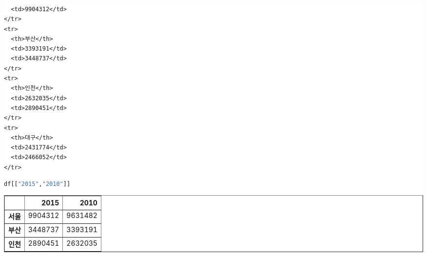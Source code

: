       <td>9904312</td>
    </tr>
    <tr>
      <th>부산</th>
      <td>3393191</td>
      <td>3448737</td>
    </tr>
    <tr>
      <th>인천</th>
      <td>2632035</td>
      <td>2890451</td>
    </tr>
    <tr>
      <th>대구</th>
      <td>2431774</td>
      <td>2466052</td>
    </tr>
  </tbody>
</table>
</div>




```python
df[["2015","2010"]]
```




<div>
<style scoped>
    .dataframe tbody tr th:only-of-type {
        vertical-align: middle;
    }

    .dataframe tbody tr th {
        vertical-align: top;
    }

    .dataframe thead th {
        text-align: right;
    }
</style>
<table border="1" class="dataframe">
  <thead>
    <tr style="text-align: right;">
      <th></th>
      <th>2015</th>
      <th>2010</th>
    </tr>
  </thead>
  <tbody>
    <tr>
      <th>서울</th>
      <td>9904312</td>
      <td>9631482</td>
    </tr>
    <tr>
      <th>부산</th>
      <td>3448737</td>
      <td>3393191</td>
    </tr>
    <tr>
      <th>인천</th>
      <td>2890451</td>
      <td>2632035</td>